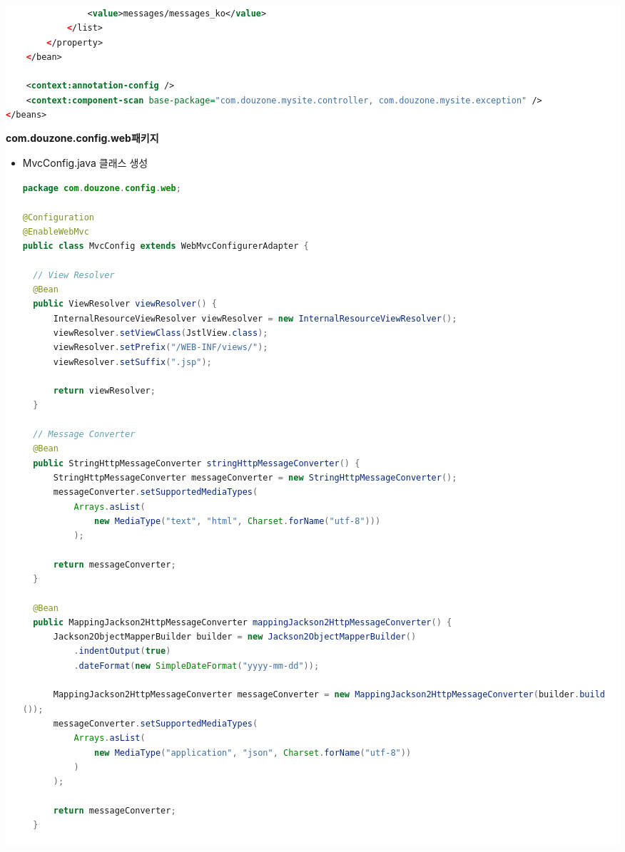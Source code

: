 ```xml
				<value>messages/messages_ko</value>
			</list>
		</property>
	</bean>	
		
	<context:annotation-config />
	<context:component-scan base-package="com.douzone.mysite.controller, com.douzone.mysite.exception" />
</beans>
```





**com.douzone.config.web패키지**

- MvcConfig.java 클래스 생성

  ``` java
  package com.douzone.config.web;
  
  @Configuration
  @EnableWebMvc
  public class MvcConfig extends WebMvcConfigurerAdapter {
  	
  	// View Resolver
  	@Bean
  	public ViewResolver viewResolver() {
  		InternalResourceViewResolver viewResolver = new InternalResourceViewResolver();
  		viewResolver.setViewClass(JstlView.class);
  		viewResolver.setPrefix("/WEB-INF/views/");
  		viewResolver.setSuffix(".jsp");
  		
  		return viewResolver;
  	}
  
  	// Message Converter
  	@Bean
  	public StringHttpMessageConverter stringHttpMessageConverter() {
  		StringHttpMessageConverter messageConverter = new StringHttpMessageConverter();
  		messageConverter.setSupportedMediaTypes(
  			Arrays.asList(
  				new MediaType("text", "html", Charset.forName("utf-8")))
  			);
  
  		return messageConverter;
  	}
  	
  	@Bean
  	public MappingJackson2HttpMessageConverter mappingJackson2HttpMessageConverter() {
  		Jackson2ObjectMapperBuilder builder = new Jackson2ObjectMapperBuilder()
  			.indentOutput(true)
  			.dateFormat(new SimpleDateFormat("yyyy-mm-dd"));
  		
  		MappingJackson2HttpMessageConverter messageConverter = new MappingJackson2HttpMessageConverter(builder.build());
  		messageConverter.setSupportedMediaTypes(
  			Arrays.asList(
  				new MediaType("application", "json", Charset.forName("utf-8"))
  			)
  		);
  		
  		return messageConverter;
  	}
  	
  ```